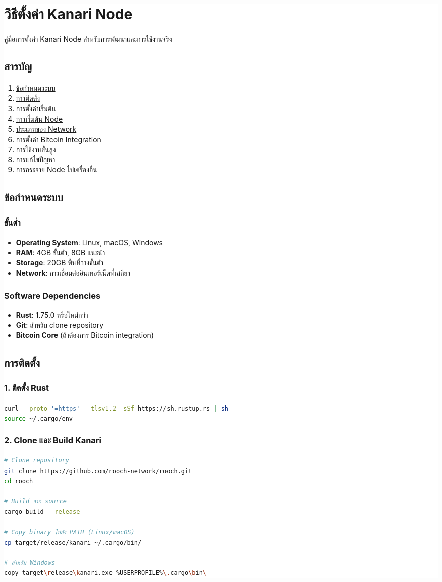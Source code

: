 # วิธีตั้งค่า Kanari Node

คู่มือการตั้งค่า Kanari Node สำหรับการพัฒนาและการใช้งานจริง

## สารบัญ

1. [ข้อกำหนดระบบ](#ข้อกำหนดระบบ)
2. [การติดตั้ง](#การติดตั้ง)
3. [การตั้งค่าเริ่มต้น](#การตั้งค่าเริ่มต้น)
4. [การเริ่มต้น Node](#การเริ่มต้น-node)
5. [ประเภทของ Network](#ประเภทของ-network)
6. [การตั้งค่า Bitcoin Integration](#การตั้งค่า-bitcoin-integration)
7. [การใช้งานขั้นสูง](#การใช้งานขั้นสูง)
8. [การแก้ไขปัญหา](#การแก้ไขปัญหา)
9. [การกระจาย Node ไปเครื่องอื่น](#การกระจาย-node-ไปเครื่องอื่น)

## ข้อกำหนดระบบ

### ขั้นต่ำ
- **Operating System**: Linux, macOS, Windows
- **RAM**: 4GB ขั้นต่ำ, 8GB แนะนำ
- **Storage**: 20GB พื้นที่ว่างขั้นต่ำ
- **Network**: การเชื่อมต่ออินเทอร์เน็ตที่เสถียร

### Software Dependencies
- **Rust**: 1.75.0 หรือใหม่กว่า
- **Git**: สำหรับ clone repository
- **Bitcoin Core** (ถ้าต้องการ Bitcoin integration)

## การติดตั้ง

### 1. ติดตั้ง Rust
```bash
curl --proto '=https' --tlsv1.2 -sSf https://sh.rustup.rs | sh
source ~/.cargo/env
```

### 2. Clone และ Build Kanari
```bash
# Clone repository
git clone https://github.com/rooch-network/rooch.git
cd rooch

# Build จาก source
cargo build --release

# Copy binary ไปยัง PATH (Linux/macOS)
cp target/release/kanari ~/.cargo/bin/

# สำหรับ Windows
copy target\release\kanari.exe %USERPROFILE%\.cargo\bin\
```
